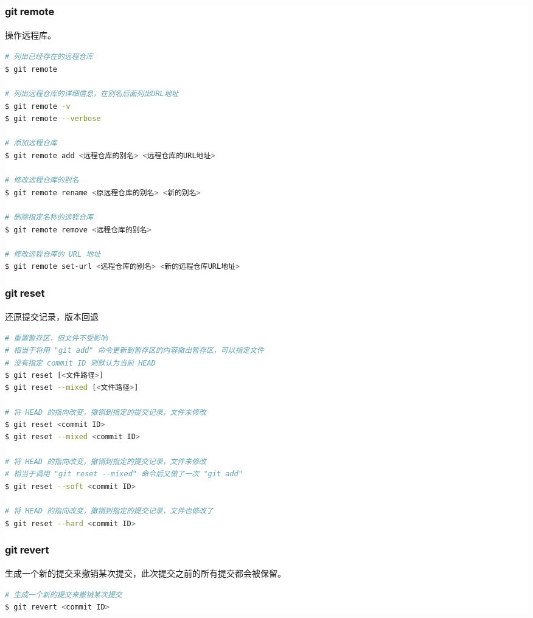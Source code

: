 ### git remote

操作远程库。

```bash
# 列出已经存在的远程仓库
$ git remote

# 列出远程仓库的详细信息，在别名后面列出URL地址
$ git remote -v
$ git remote --verbose

# 添加远程仓库
$ git remote add <远程仓库的别名> <远程仓库的URL地址>

# 修改远程仓库的别名
$ git remote rename <原远程仓库的别名> <新的别名>

# 删除指定名称的远程仓库
$ git remote remove <远程仓库的别名>

# 修改远程仓库的 URL 地址
$ git remote set-url <远程仓库的别名> <新的远程仓库URL地址>
```

### git reset

还原提交记录，版本回退

```bash
# 重置暂存区，但文件不受影响
# 相当于将用 "git add" 命令更新到暂存区的内容撤出暂存区，可以指定文件
# 没有指定 commit ID 则默认为当前 HEAD
$ git reset [<文件路径>]
$ git reset --mixed [<文件路径>]

# 将 HEAD 的指向改变，撤销到指定的提交记录，文件未修改
$ git reset <commit ID>
$ git reset --mixed <commit ID>

# 将 HEAD 的指向改变，撤销到指定的提交记录，文件未修改
# 相当于调用 "git reset --mixed" 命令后又做了一次 "git add"
$ git reset --soft <commit ID>

# 将 HEAD 的指向改变，撤销到指定的提交记录，文件也修改了
$ git reset --hard <commit ID>
```

### git revert

生成一个新的提交来撤销某次提交，此次提交之前的所有提交都会被保留。

```bash
# 生成一个新的提交来撤销某次提交
$ git revert <commit ID>
```
